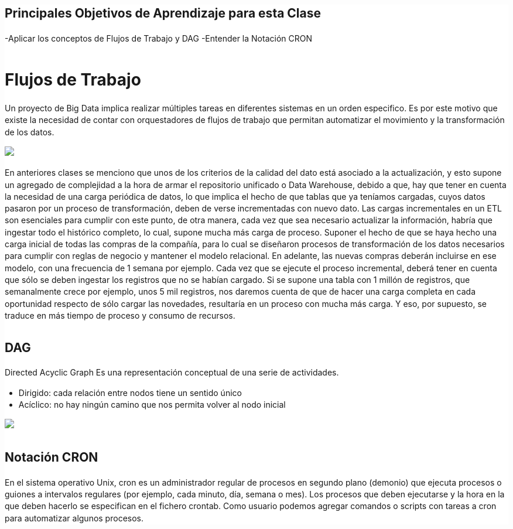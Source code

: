 ## Principales Objetivos de Aprendizaje para esta Clase

-Aplicar los conceptos de Flujos de Trabajo y DAG
-Entender la Notación CRON

# Flujos de Trabajo

Un proyecto de Big Data implica realizar múltiples tareas en diferentes sistemas en un orden especifico.
Es por este motivo que existe la necesidad de contar con orquestadores de flujos de trabajo que permitan automatizar el movimiento y la transformación de los datos.

<img src="../_src/assets/Workflows.jpg"  height="250">

En anteriores clases se menciono que unos de los criterios de la calidad del dato está asociado a la actualización, y esto supone un agregado de complejidad a la hora de armar el repositorio unificado o Data Warehouse, debido a que, hay que tener en cuenta la necesidad de una carga periódica de datos, lo que implica el hecho de que tablas que ya teníamos cargadas, cuyos datos pasaron por un proceso de transformación, deben de verse incrementadas con nuevo dato. 
Las cargas incrementales en un ETL son esenciales para cumplir con este punto, de otra manera, cada vez que sea necesario actualizar la información, habría que ingestar todo el histórico completo, lo cual, supone mucha más carga de proceso. 
Suponer el hecho de que se haya hecho una carga inicial de todas las compras de la compañía, para lo cual se diseñaron procesos de transformación de los datos necesarios para cumplir con reglas de negocio y mantener el modelo relacional. En adelante, las nuevas compras deberán incluirse en ese modelo, con una frecuencia de 1 semana por ejemplo. Cada vez que se ejecute el proceso incremental, deberá tener en cuenta que sólo se deben ingestar los registros que no se habían cargado. Si se supone una tabla con 1 millón de registros, que semanalmente crece por ejemplo, unos 5 mil registros, nos daremos cuenta de que de hacer una carga completa en cada oportunidad respecto de sólo cargar las novedades, resultaría en un proceso con mucha más carga. Y eso, por supuesto, se traduce en más tiempo de proceso y consumo de recursos.

## DAG

Directed Acyclic Graph
Es una representación conceptual de una serie de actividades.
* Dirigido: cada relación entre nodos tiene un sentido único 
* Acíclico: no hay ningún camino que nos permita volver al nodo inicial

<img src="../_src/assets/DAG.jpg"  height="300">

## Notación CRON

En el sistema operativo Unix, cron es un administrador regular de procesos en segundo plano (demonio) que ejecuta procesos o guiones a intervalos regulares (por ejemplo, cada minuto, día, semana o mes). Los procesos que deben ejecutarse y la hora en la que deben hacerlo se especifican en el fichero crontab.
Como usuario podemos agregar comandos o scripts con tareas a cron para automatizar algunos procesos. 
